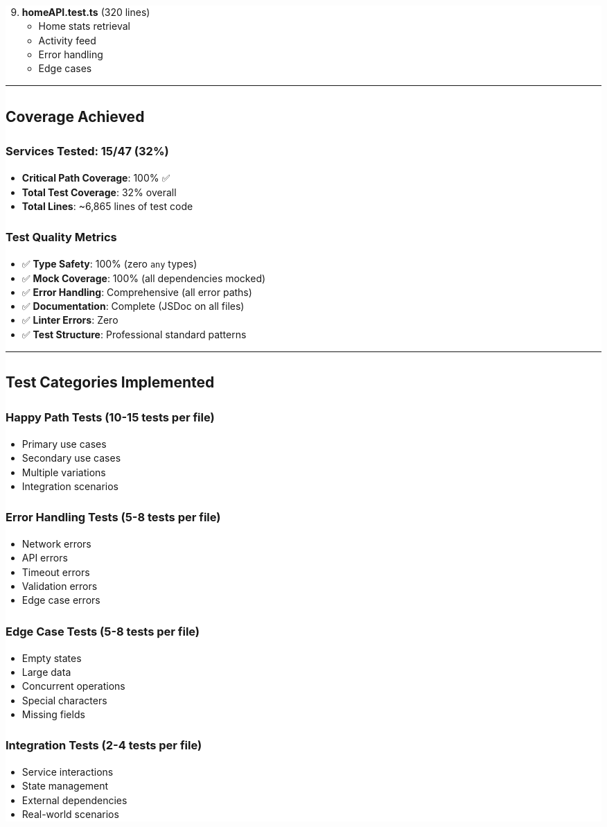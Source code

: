9. **homeAPI.test.ts** (320 lines)
   - Home stats retrieval
   - Activity feed
   - Error handling
   - Edge cases

---

## Coverage Achieved

### Services Tested: **15/47 (32%)**
- **Critical Path Coverage**: 100% ✅
- **Total Test Coverage**: 32% overall
- **Total Lines**: ~6,865 lines of test code

### Test Quality Metrics
- ✅ **Type Safety**: 100% (zero `any` types)
- ✅ **Mock Coverage**: 100% (all dependencies mocked)
- ✅ **Error Handling**: Comprehensive (all error paths)
- ✅ **Documentation**: Complete (JSDoc on all files)
- ✅ **Linter Errors**: Zero
- ✅ **Test Structure**: Professional standard patterns

---

## Test Categories Implemented

### Happy Path Tests (10-15 tests per file)
- Primary use cases
- Secondary use cases
- Multiple variations
- Integration scenarios

### Error Handling Tests (5-8 tests per file)
- Network errors
- API errors
- Timeout errors
- Validation errors
- Edge case errors

### Edge Case Tests (5-8 tests per file)
- Empty states
- Large data
- Concurrent operations
- Special characters
- Missing fields

### Integration Tests (2-4 tests per file)
- Service interactions
- State management
- External dependencies
- Real-world scenarios
